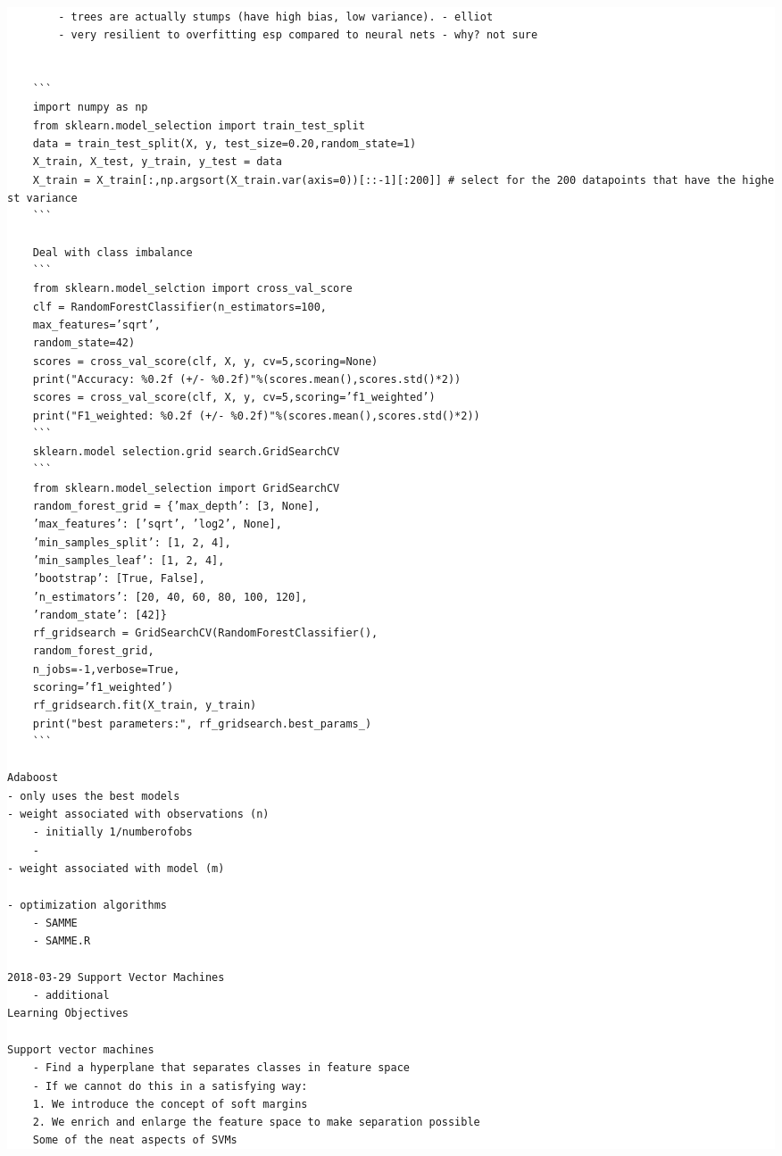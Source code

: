 ```SELECT
        - trees are actually stumps (have high bias, low variance). - elliot
        - very resilient to overfitting esp compared to neural nets - why? not sure


    ```
    import numpy as np
    from sklearn.model_selection import train_test_split
    data = train_test_split(X, y, test_size=0.20,random_state=1)
    X_train, X_test, y_train, y_test = data
    X_train = X_train[:,np.argsort(X_train.var(axis=0))[::-1][:200]] # select for the 200 datapoints that have the highest variance
    ```

    Deal with class imbalance
    ```
    from sklearn.model_selction import cross_val_score
    clf = RandomForestClassifier(n_estimators=100,
    max_features=’sqrt’,
    random_state=42)
    scores = cross_val_score(clf, X, y, cv=5,scoring=None)
    print("Accuracy: %0.2f (+/- %0.2f)"%(scores.mean(),scores.std()*2))
    scores = cross_val_score(clf, X, y, cv=5,scoring=’f1_weighted’)
    print("F1_weighted: %0.2f (+/- %0.2f)"%(scores.mean(),scores.std()*2))
    ```
    sklearn.model selection.grid search.GridSearchCV
    ```
    from sklearn.model_selection import GridSearchCV
    random_forest_grid = {’max_depth’: [3, None],
    ’max_features’: [’sqrt’, ’log2’, None],
    ’min_samples_split’: [1, 2, 4],
    ’min_samples_leaf’: [1, 2, 4],
    ’bootstrap’: [True, False],
    ’n_estimators’: [20, 40, 60, 80, 100, 120],
    ’random_state’: [42]}
    rf_gridsearch = GridSearchCV(RandomForestClassifier(),
    random_forest_grid,
    n_jobs=-1,verbose=True,
    scoring=’f1_weighted’)
    rf_gridsearch.fit(X_train, y_train)
    print("best parameters:", rf_gridsearch.best_params_)
    ```

Adaboost
- only uses the best models
- weight associated with observations (n)
    - initially 1/numberofobs
    -
- weight associated with model (m)

- optimization algorithms
    - SAMME
    - SAMME.R

2018-03-29 Support Vector Machines
    - additional
Learning Objectives

Support vector machines
    - Find a hyperplane that separates classes in feature space
    - If we cannot do this in a satisfying way:
    1. We introduce the concept of soft margins
    2. We enrich and enlarge the feature space to make separation possible
    Some of the neat aspects of SVMs
```